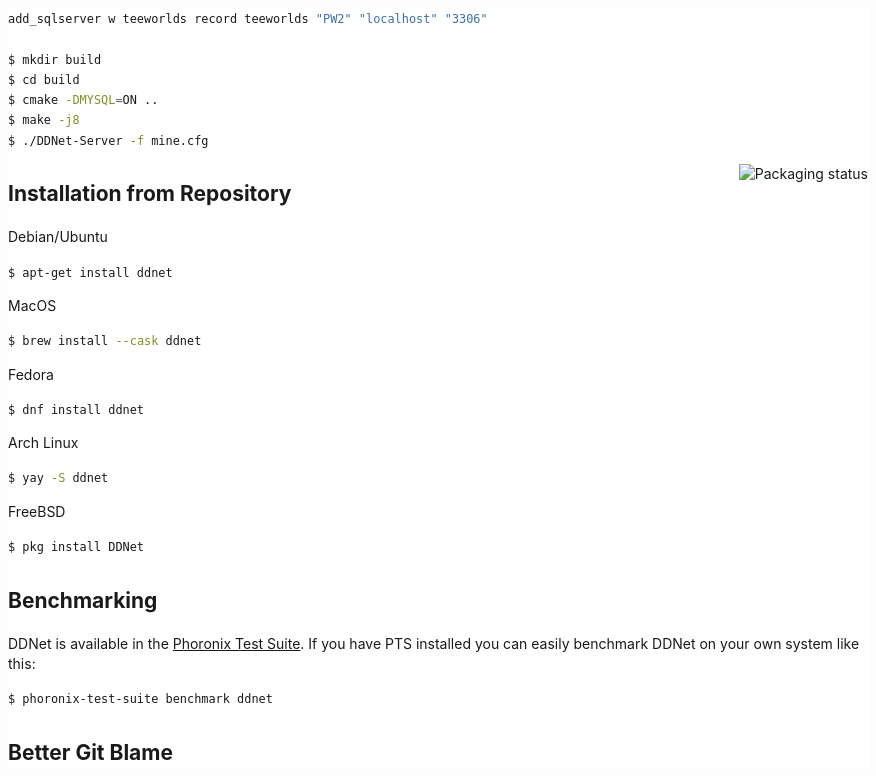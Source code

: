 ```bash
add_sqlserver w teeworlds record teeworlds "PW2" "localhost" "3306"

$ mkdir build
$ cd build
$ cmake -DMYSQL=ON ..
$ make -j8
$ ./DDNet-Server -f mine.cfg
```

<a href="https://repology.org/metapackage/ddnet/versions">
    <img src="https://repology.org/badge/vertical-allrepos/ddnet.svg?header=" alt="Packaging status" align="right">
</a>

Installation from Repository
----------------------------

Debian/Ubuntu

```bash
$ apt-get install ddnet

```

MacOS

```bash
$ brew install --cask ddnet
```

Fedora

```bash
$ dnf install ddnet
```

Arch Linux

```bash
$ yay -S ddnet
```

FreeBSD

```bash
$ pkg install DDNet
```

Benchmarking
------------

DDNet is available in the [Phoronix Test Suite](https://openbenchmarking.org/test/pts/ddnet). If you have PTS installed you can easily benchmark DDNet on your own system like this:

```bash
$ phoronix-test-suite benchmark ddnet
```

Better Git Blame
----------------
